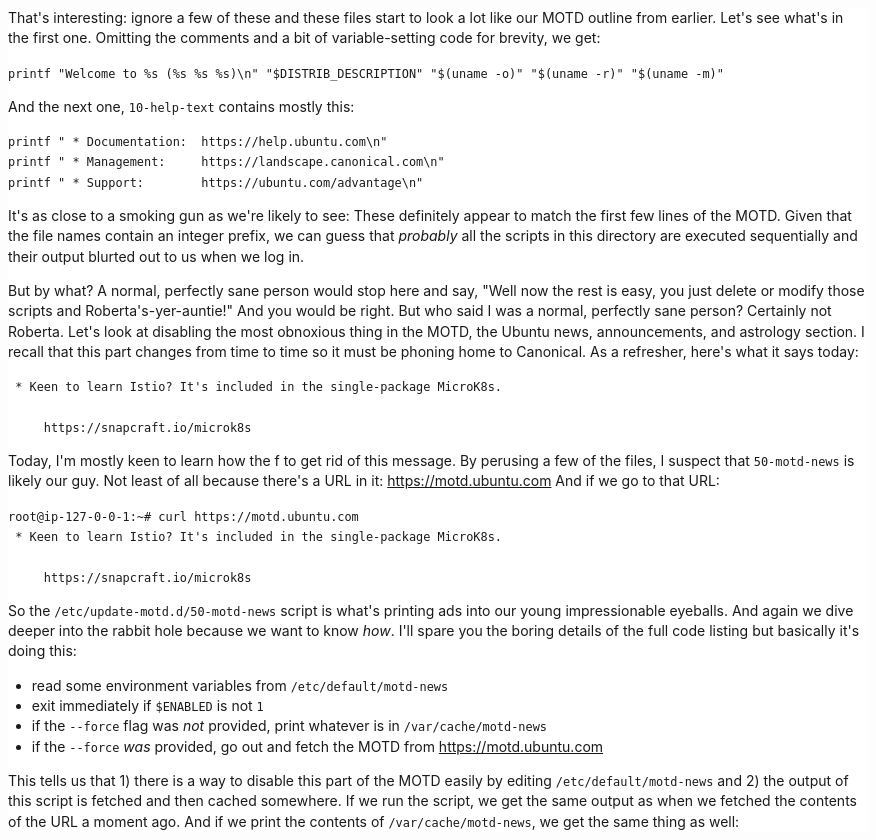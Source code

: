 That's interesting: ignore a few of these and these files start to look a lot like our MOTD outline from earlier. Let's see what's in the first one. Omitting the comments and a bit of variable-setting code for brevity, we get:

```
printf "Welcome to %s (%s %s %s)\n" "$DISTRIB_DESCRIPTION" "$(uname -o)" "$(uname -r)" "$(uname -m)"
```

And the next one, `10-help-text` contains mostly this:

```
printf " * Documentation:  https://help.ubuntu.com\n"
printf " * Management:     https://landscape.canonical.com\n"
printf " * Support:        https://ubuntu.com/advantage\n"
```

It's as close to a smoking gun as we're likely to see: These definitely appear to match the first few lines of the MOTD. Given that the file names contain an integer prefix, we can guess that _probably_ all the scripts in this directory are executed sequentially and their output blurted out to us when we log in.

But by what? A normal, perfectly sane person would stop here and say, "Well now the rest is easy, you just delete or modify those scripts and Roberta's-yer-auntie!" And you would be right. But who said I was a normal, perfectly sane person? Certainly not Roberta. Let's look at disabling the most obnoxious thing in the MOTD, the Ubuntu news, announcements, and astrology section. I recall that this part changes from time to time so it must be phoning home to Canonical. As a refresher, here's what it says today:

```
 * Keen to learn Istio? It's included in the single-package MicroK8s.

     https://snapcraft.io/microk8s
```

Today, I'm mostly keen to learn how the f to get rid of this message. By perusing a few of the files, I suspect that `50-motd-news` is likely our guy. Not least of all because there's a URL in it: https://motd.ubuntu.com And if we go to that URL:

```
root@ip-127-0-0-1:~# curl https://motd.ubuntu.com
 * Keen to learn Istio? It's included in the single-package MicroK8s.

     https://snapcraft.io/microk8s
```

So the `/etc/update-motd.d/50-motd-news` script is what's printing ads into our young impressionable eyeballs. And again we dive deeper into the rabbit hole because we want to know _how_. I'll spare you the boring details of the full code listing but basically it's doing this:

* read some environment variables from `/etc/default/motd-news`
* exit immediately if `$ENABLED` is not `1`
* if the `--force` flag was _not_ provided, print whatever is in `/var/cache/motd-news`
* if the `--force` _was_ provided, go out and fetch the MOTD from https://motd.ubuntu.com

This tells us that 1) there is a way to disable this part of the MOTD easily by editing `/etc/default/motd-news` and 2) the output of this script is fetched and then cached somewhere. If we run the script, we get the same output as when we fetched the contents of the URL a moment ago. And if we print the contents of `/var/cache/motd-news`, we get the same thing as well:
